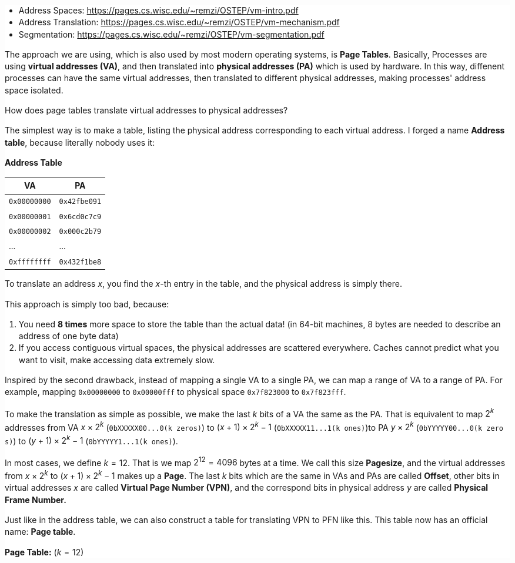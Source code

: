 - Address Spaces: https://pages.cs.wisc.edu/~remzi/OSTEP/vm-intro.pdf
- Address Translation: https://pages.cs.wisc.edu/~remzi/OSTEP/vm-mechanism.pdf
- Segmentation: https://pages.cs.wisc.edu/~remzi/OSTEP/vm-segmentation.pdf

The approach we are using, which is also used by most modern operating systems, is **Page Tables**. Basically, Processes are using **virtual addresses (VA)**, and then translated into **physical addresses (PA)** which is used by hardware. In this way, diffenent processes can have the same virtual addresses, then translated to different physical addresses, making processes' address space isolated.

How does page tables translate virtual addresses to physical addresses?

The simplest way is to make a table, listing the physical address corresponding to each virtual address. I forged a name **Address table**, because literally nobody uses it:

**Address Table**

| VA           | PA           |
| ------------ | ------------ |
| `0x00000000` | `0x42fbe091` |
| `0x00000001` | `0x6cd0c7c9` |
| `0x00000002` | `0x000c2b79` |
| ...          | ...          |
| `0xffffffff` | `0x432f1be8` |

To translate an address $x$, you find the $x$-th entry in the table, and the physical address is simply there.

This approach is simply too bad, because:

1. You need **8 times** more space to store the table than the actual data! (in 64-bit machines, 8 bytes are needed to describe an address of one byte data)
2. If you access contiguous virtual spaces, the physical addresses are scattered everywhere. Caches cannot predict what you want to visit, make accessing data extremely slow.

Inspired by the second drawback, instead of mapping a single VA to a single PA, we can map a range of VA to a range of PA. For example, mapping `0x00000000` to `0x00000fff` to physical space `0x7f823000` to `0x7f823fff`.

To make the translation as simple as possible, we make the last $k$ bits of a VA the same as the PA. That is equivalent to map $2^k$ addresses from VA $x\times 2^k$ (`0bXXXXX00...0(k zeros)`) to $(x+1)\times 2^k - 1$ (`0bXXXXX11...1(k ones)`)to PA $y\times 2^k$ (`0bYYYYY00...0(k zeros)`) to $(y+1)\times 2^k - 1$ (`0bYYYYY1...1(k ones)`).

In most cases, we define $k = 12$. That is we map $2^{12} = 4096$ bytes at a time. We call this size **Pagesize**, and the virtual addresses from $x\times 2^k$ to $(x+1)\times 2^k - 1$ makes up a **Page**. The last $k$ bits which are the same in VAs and PAs are called **Offset**, other bits in virtual addresses $x$ are called **Virtual Page Number (VPN)**, and the correspond bits in physical address $y$ are called **Physical Frame Number.**

Just like in the address table, we can also construct a table for translating VPN to PFN like this. This table now has an official name: **Page table**.

**Page Table:** $(k = 12)$
